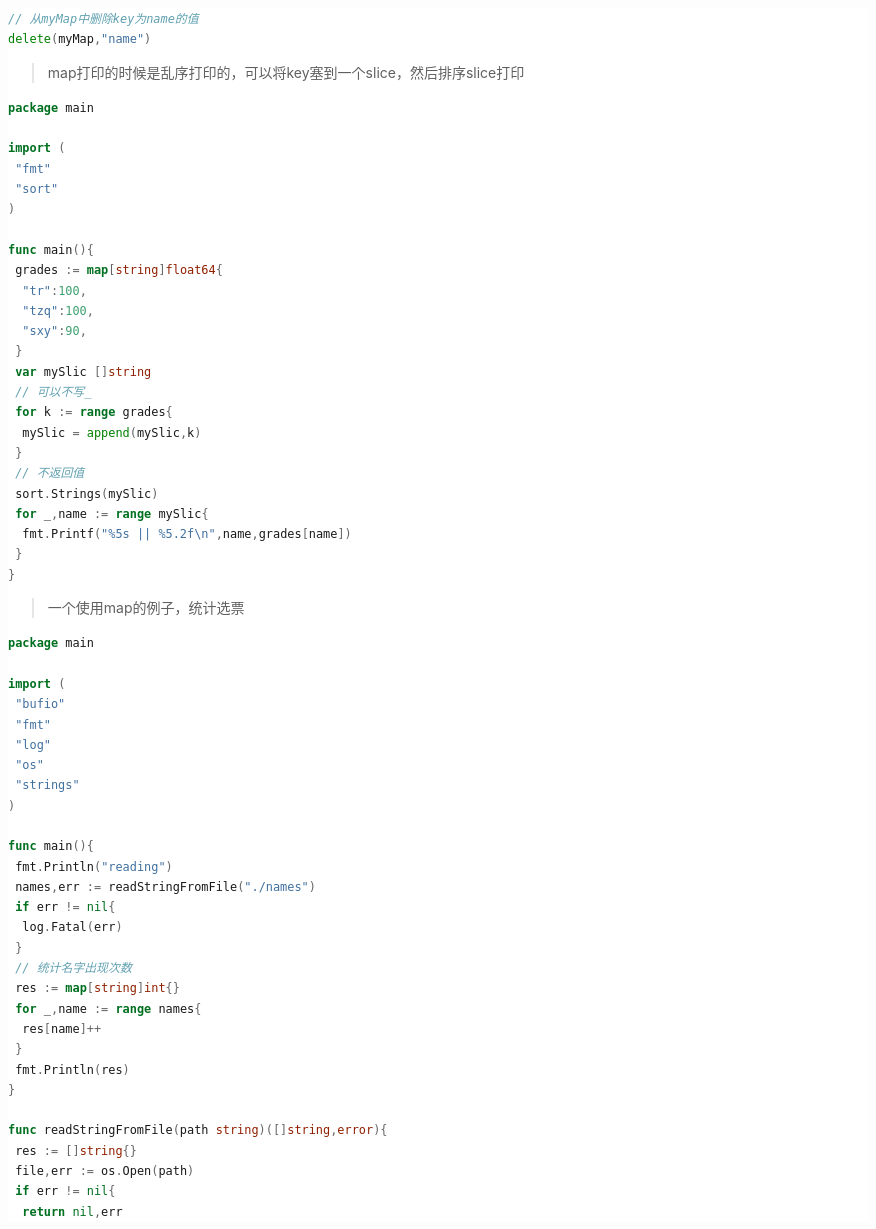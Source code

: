 ```go
// 从myMap中删除key为name的值
delete(myMap,"name")
```

> map打印的时候是乱序打印的，可以将key塞到一个slice，然后排序slice打印

```go
package main

import (
 "fmt"
 "sort"
)

func main(){
 grades := map[string]float64{
  "tr":100,
  "tzq":100,
  "sxy":90,
 }
 var mySlic []string
 // 可以不写_
 for k := range grades{
  mySlic = append(mySlic,k)
 }
 // 不返回值
 sort.Strings(mySlic)
 for _,name := range mySlic{
  fmt.Printf("%5s || %5.2f\n",name,grades[name])
 }
}
```

> 一个使用map的例子，统计选票

```go
package main

import (
 "bufio"
 "fmt"
 "log"
 "os"
 "strings"
)

func main(){
 fmt.Println("reading")
 names,err := readStringFromFile("./names")
 if err != nil{
  log.Fatal(err)
 }
 // 统计名字出现次数
 res := map[string]int{}
 for _,name := range names{
  res[name]++
 }
 fmt.Println(res) 
}

func readStringFromFile(path string)([]string,error){
 res := []string{}
 file,err := os.Open(path)
 if err != nil{
  return nil,err
```